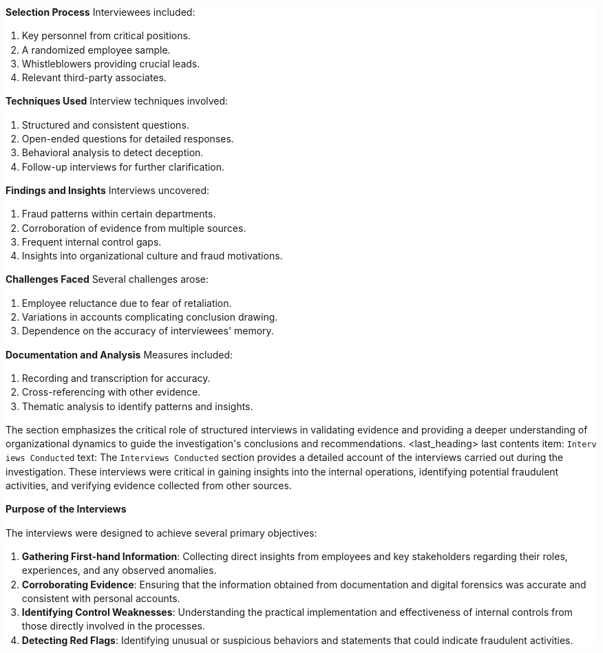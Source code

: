 **Selection Process**
Interviewees included:
1. Key personnel from critical positions.
2. A randomized employee sample.
3. Whistleblowers providing crucial leads.
4. Relevant third-party associates.

**Techniques Used**
Interview techniques involved:
1. Structured and consistent questions.
2. Open-ended questions for detailed responses.
3. Behavioral analysis to detect deception.
4. Follow-up interviews for further clarification.

**Findings and Insights**
Interviews uncovered:
1. Fraud patterns within certain departments.
2. Corroboration of evidence from multiple sources.
3. Frequent internal control gaps.
4. Insights into organizational culture and fraud motivations.

**Challenges Faced**
Several challenges arose:
1. Employee reluctance due to fear of retaliation.
2. Variations in accounts complicating conclusion drawing.
3. Dependence on the accuracy of interviewees' memory.

**Documentation and Analysis**
Measures included:
1. Recording and transcription for accuracy.
2. Cross-referencing with other evidence.
3. Thematic analysis to identify patterns and insights.

The section emphasizes the critical role of structured interviews in validating evidence and providing a deeper understanding of organizational dynamics to guide the investigation's conclusions and recommendations.
</digest>
<last_heading>
last contents item: `Interviews Conducted`
text:
The `Interviews Conducted` section provides a detailed account of the interviews carried out during the investigation. These interviews were critical in gaining insights into the internal operations, identifying potential fraudulent activities, and verifying evidence collected from other sources.

**Purpose of the Interviews**

The interviews were designed to achieve several primary objectives:

1. **Gathering First-hand Information**: Collecting direct insights from employees and key stakeholders regarding their roles, experiences, and any observed anomalies.
2. **Corroborating Evidence**: Ensuring that the information obtained from documentation and digital forensics was accurate and consistent with personal accounts.
3. **Identifying Control Weaknesses**: Understanding the practical implementation and effectiveness of internal controls from those directly involved in the processes.
4. **Detecting Red Flags**: Identifying unusual or suspicious behaviors and statements that could indicate fraudulent activities.
